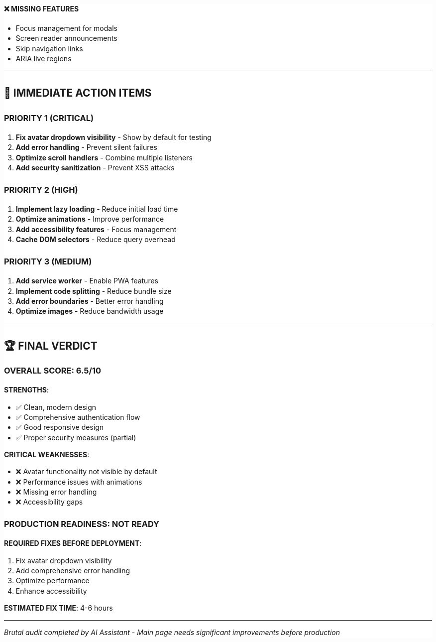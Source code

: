 #### ❌ **MISSING FEATURES**
- Focus management for modals
- Screen reader announcements
- Skip navigation links
- ARIA live regions

---

## 🔧 **IMMEDIATE ACTION ITEMS**

### **PRIORITY 1 (CRITICAL)**
1. **Fix avatar dropdown visibility** - Show by default for testing
2. **Add error handling** - Prevent silent failures
3. **Optimize scroll handlers** - Combine multiple listeners
4. **Add security sanitization** - Prevent XSS attacks

### **PRIORITY 2 (HIGH)**
1. **Implement lazy loading** - Reduce initial load time
2. **Optimize animations** - Improve performance
3. **Add accessibility features** - Focus management
4. **Cache DOM selectors** - Reduce query overhead

### **PRIORITY 3 (MEDIUM)**
1. **Add service worker** - Enable PWA features
2. **Implement code splitting** - Reduce bundle size
3. **Add error boundaries** - Better error handling
4. **Optimize images** - Reduce bandwidth usage

---

## 🏆 **FINAL VERDICT**

### **OVERALL SCORE: 6.5/10**

**STRENGTHS**:
- ✅ Clean, modern design
- ✅ Comprehensive authentication flow
- ✅ Good responsive design
- ✅ Proper security measures (partial)

**CRITICAL WEAKNESSES**:
- ❌ Avatar functionality not visible by default
- ❌ Performance issues with animations
- ❌ Missing error handling
- ❌ Accessibility gaps

### **PRODUCTION READINESS: NOT READY**

**REQUIRED FIXES BEFORE DEPLOYMENT**:
1. Fix avatar dropdown visibility
2. Add comprehensive error handling
3. Optimize performance
4. Enhance accessibility

**ESTIMATED FIX TIME**: 4-6 hours

---

*Brutal audit completed by AI Assistant - Main page needs significant improvements before production*
